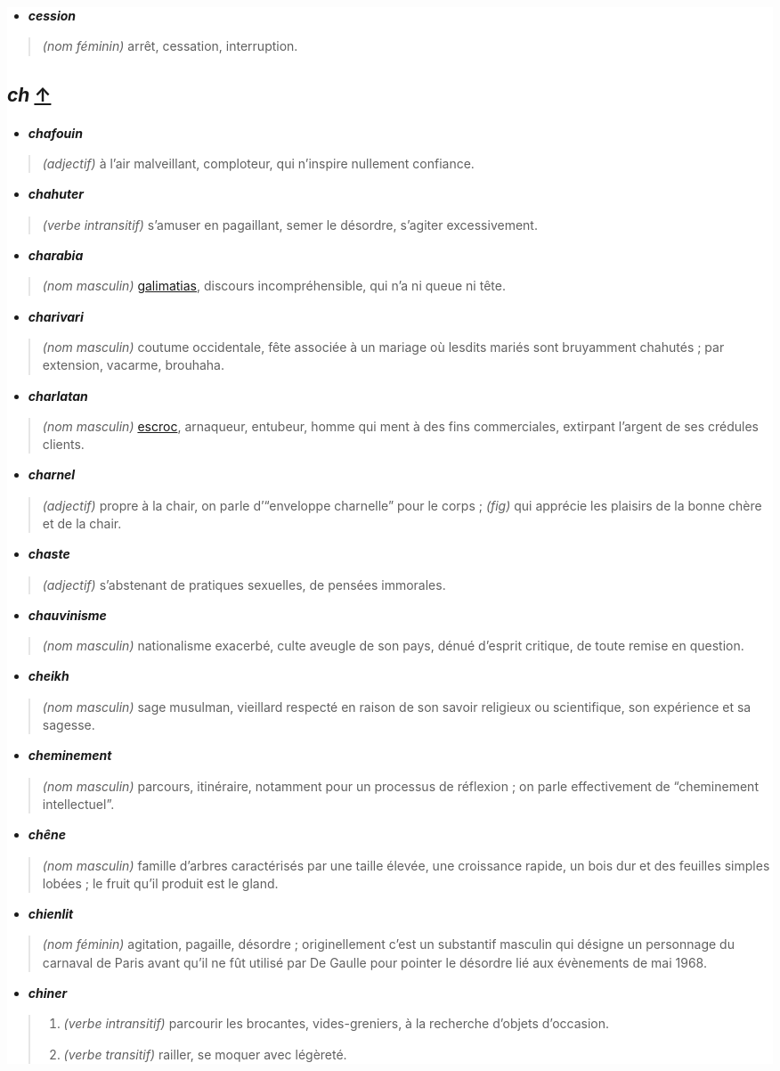 - **_cession_**
> _(nom féminin)_ arrêt, cessation, interruption.

## <a id="ch">_ch_</a> [&uarr;](#c)

- **_chafouin_**
> _(adjectif)_ à l’air malveillant, comploteur, qui n’inspire nullement confiance.

- **_chahuter_**
> _(verbe intransitif)_ s’amuser en pagaillant, semer le désordre, s’agiter excessivement.

- **_<a id="charabia">charabia</a>_**
> _(nom masculin)_ [galimatias](#galimatias), discours incompréhensible, qui n’a ni queue ni tête.

- **_charivari_**
> _(nom masculin)_ coutume occidentale, fête associée à un mariage où lesdits mariés sont
bruyamment chahutés ; par extension, vacarme, brouhaha.

- **_charlatan_**
> _(nom masculin)_ [escroc](#escroc), arnaqueur, entubeur, homme qui ment à des fins commerciales,
extirpant l’argent de ses crédules clients.

- **_charnel_**
> _(adjectif)_ propre à la chair, on parle d’“enveloppe charnelle” pour le corps ;
> _(fig)_ qui apprécie les plaisirs de la bonne chère et de la chair.

- **_chaste_**
> _(adjectif)_ s’abstenant de pratiques sexuelles, de pensées immorales.

- **_chauvinisme_**
> _(nom masculin)_ nationalisme exacerbé, culte aveugle de son pays, dénué d’esprit critique,
de toute remise en question.

- **_cheikh_**
> _(nom masculin)_ sage musulman, vieillard respecté en raison de son savoir religieux ou
scientifique, son expérience et sa sagesse.

- **_cheminement_**
> _(nom masculin)_ parcours, itinéraire, notamment pour un processus de réflexion ; on
parle effectivement de “cheminement intellectuel”.

- **_chêne_**
> _(nom masculin)_ famille d’arbres caractérisés par une taille élevée, une croissance rapide, un bois
dur et des feuilles simples lobées ; le fruit qu’il produit est le gland.

- **_chienlit_**
> _(nom féminin)_ agitation, pagaille, désordre ; originellement c’est un substantif masculin qui
désigne un personnage du carnaval de Paris avant qu’il ne fût utilisé par De Gaulle pour pointer le
désordre lié aux évènements de mai 1968.

- **_chiner_**
> 1. _(verbe intransitif)_ parcourir les brocantes, vides-greniers, à la recherche d’objets d’occasion.
>
> 2. _(verbe transitif)_ railler, se moquer avec légèreté.
